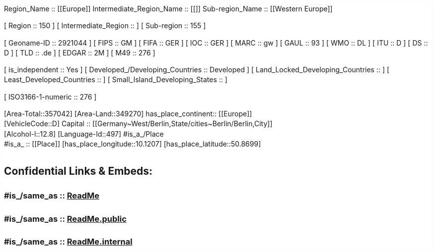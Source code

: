 Region_Name ::  [[Europe]] 
Intermediate_Region_Name ::  [[]] 
Sub-region_Name ::  [[Western Europe]] 

[	Region	 :: 150 ] 
[	Intermediate_Region	 ::  ] 
[	Sub-region	 :: 155 ] 

[	Geoname-ID	 :: 2921044 ] 
[	FIPS	 :: GM ] 
[	FIFA	 :: GER ] 
[	IOC	 :: GER ] 
[	MARC	 :: gw ] 
[	GAUL	 :: 93 ] 
[	WMO	 :: DL ] 
[	ITU	 :: D ] 
[	DS	 :: D ] 
[	TLD	 :: .de ] 
[	EDGAR	 :: 2M ] 
[	M49	 :: 276 ] 

[	is_independent	 :: Yes ] 
[	Developed_/Developing_Countries	 :: Developed ] 
[	Land_Locked_Developing_Countries	 ::  ] 
[	Least_Developed_Countries	 ::  ] 
[	Small_Island_Developing_States	 ::  ] 

[	ISO3166-1-numeric	 :: 276 ] 

[Area-Total::357042] 
[Area-Land::349270] 
has_place_continent:: [[Europe]]  
[VehicleCode::D] 
Capital :: [[Germany~West/Berlin,State/cities~Berlin/Berlin,City]]  
[Alcohol-l::12.8] 
[Language-Id::497] 
#is_a_/Place  
#is_a_ :: [[Place]] 
[has_place_longitude::10.1207] 
[has_place_latitude::50.8699] 





## Confidential Links & Embeds: 

### #is_/same_as :: [ReadMe](/_Standards/Earth/Continent/Europe/Europe~Central/Germany/ReadMe.md) 

### #is_/same_as :: [ReadMe.public](/_public/Earth/Continent/Europe/Europe~Central/Germany/ReadMe.public.md) 

### #is_/same_as :: [ReadMe.internal](/_internal/Earth/Continent/Europe/Europe~Central/Germany/ReadMe.internal.md) 
